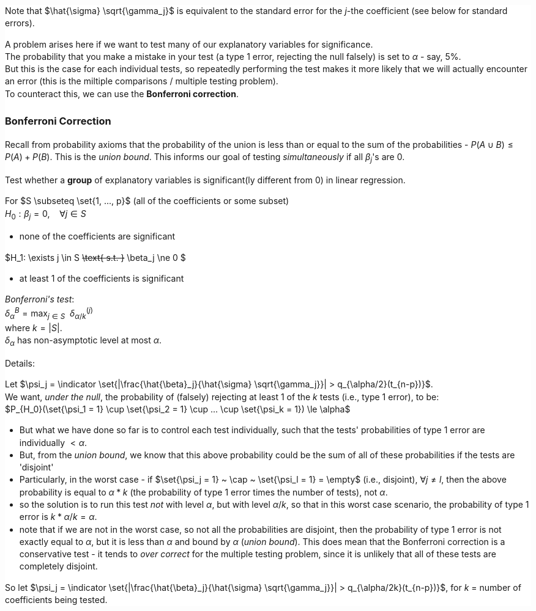 Note that $\hat{\sigma} \sqrt{\gamma_j}$ is equivalent to the standard error for the $j$-the coefficient (see below for standard errors).


A problem arises here if we want to test many of our explanatory variables for significance.  
The probability that you make a mistake in your test (a type 1 error, rejecting the null falsely) is set to $\alpha$ - say, 5%.  
But this is the case for each individual tests, so repeatedly performing the test makes it more likely that we will actually encounter an error (this is the miltiple comparisons / multiple testing problem).  
To counteract this, we can use the **Bonferroni correction**.

### Bonferroni Correction
Recall from probability axioms that the probability of the union is less than or equal to the sum of the probabilities - $P(A \cup B) \le P(A) + P(B)$. This is the *union bound*. This informs our goal of testing *simultaneously* if all $\beta_j$'s are 0.  

Test whether a **group** of explanatory variables is significant(ly different from 0) in linear regression.  

For $S \subseteq \set{1, ..., p}$ (all of the coefficients or some subset)   
$H_0: \beta_j = 0, ~~~~\forall j \in S$  
- none of the coefficients are significant  

$H_1: \exists j \in S ~~\text{ s.t. }~~ \beta_j \ne 0  $
- at least 1 of the coefficients is significant

*Bonferroni's test*:  
$\delta_\alpha^B = \max_{j \in S} ~~ \delta_{\alpha/k}^{(j)}$  
where $k = |S|$.  
$\delta_\alpha$ has non-asymptotic level at most $\alpha$.

Details:  

Let $\psi_j =  \indicator \set{|\frac{\hat{\beta}_j}{\hat{\sigma} \sqrt{\gamma_j}}| > q_{\alpha/2}(t_{n-p})}$.  
We want, *under the null*, the probability of (falsely) rejecting at least 1 of the $k$ tests (i.e., type 1 error), to be:    
$P_{H_0}(\set{\psi_1 = 1} \cup \set{\psi_2 = 1} \cup ... \cup  \set{\psi_k = 1}) \le \alpha$
- But what we have done so far is to control each test individually, such that the tests' probabilities of type 1 error are individually $< \alpha$.
- But, from the *union bound*, we know that this above probability could be the sum of all of these probabilities if the tests are 'disjoint'
- Particularly, in the worst case - if $\set{\psi_j = 1} ~ \cap ~ \set{\psi_l = 1} = \empty$ (i.e., disjoint), $\forall j \ne l$, then the above probability is equal to $\alpha * k$ (the probability of type 1 error times the number of tests), not $\alpha$.  
- so the solution is to run this test *not* with level $\alpha$, but with level $\alpha / k$, so that in this worst case scenario, the probability of type 1 error is $k * \alpha / k = \alpha$.
- note that if we are not in the worst case, so not all the probabilities are disjoint, then the probability of type 1 error is not exactly equal to $\alpha$, but it is less than $\alpha$ and bound by $\alpha$ (*union bound*). This does mean that the Bonferroni correction is a conservative test - it tends to *over correct* for the multiple testing problem, since it is unlikely that all of these tests are completely disjoint.

So let $\psi_j =  \indicator \set{|\frac{\hat{\beta}_j}{\hat{\sigma} \sqrt{\gamma_j}}| > q_{\alpha/2k}(t_{n-p})}$, for $k$ = number of coefficients being tested.  
